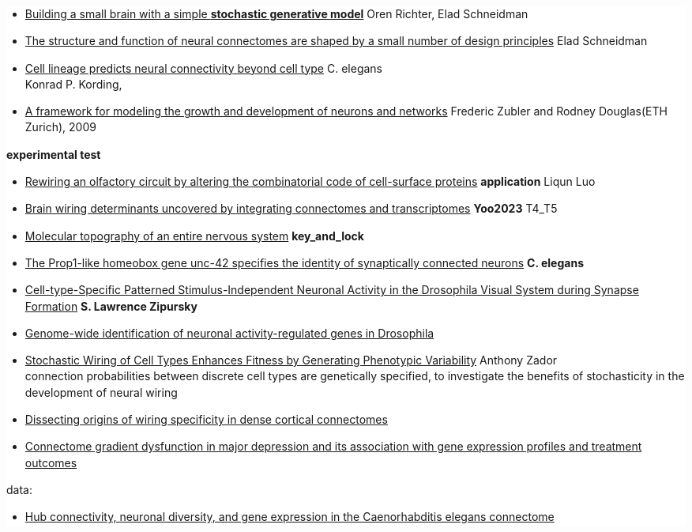 - [Building a small brain with a simple **stochastic generative model**](https://www.biorxiv.org/content/10.1101/2024.07.01.601562v1)
  Oren Richter, Elad Schneidman

- [The structure and function of neural connectomes are shaped by a small number of design principles](https://www.biorxiv.org/content/10.1101/2023.03.15.532611v1)
Elad Schneidman

- [Cell lineage predicts neural connectivity beyond cell type](https://www.biorxiv.org/content/10.1101/2022.11.01.514680v1.abstract) C. elegans  
Konrad P. Kording, 


- [A framework for modeling the growth and development of neurons and networks](https://www.frontiersin.org/journals/computational-neuroscience/articles/10.3389/neuro.10.025.2009/full)
Frederic Zubler and Rodney Douglas(ETH Zurich), 2009 


**experimental test**
- [Rewiring an olfactory circuit by altering the combinatorial code of cell-surface proteins](https://www.biorxiv.org/content/10.1101/2025.03.01.640986v1)
**application** Liqun Luo

- [Brain wiring determinants uncovered by integrating connectomes and transcriptomes](https://www.sciencedirect.com/science/article/pii/S0960982223010631)
**Yoo2023** T4_T5

- [Molecular topography of an entire nervous system](https://www.sciencedirect.com/science/article/pii/S0092867421007583)
**key_and_lock**

- [The Prop1-like homeobox gene unc-42 specifies the identity of synaptically connected neurons](https://elifesciences.org/articles/64903#metrics)
**C. elegans**

- [Cell-type-Specific Patterned Stimulus-Independent Neuronal Activity in the Drosophila Visual System during Synapse Formation](https://www.sciencedirect.com/science/article/pii/S0896627319300091)
**S. Lawrence Zipursky** 



- [Genome-wide identification of neuronal activity-regulated genes in Drosophila](https://elifesciences.org/articles/19942)


- [Stochastic Wiring of Cell Types Enhances Fitness by Generating Phenotypic Variability](https://www.biorxiv.org/content/10.1101/2024.08.07.606541v1) Anthony Zador  
connection probabilities between discrete cell types are genetically specified, to investigate
the benefits of stochasticity in the development of neural wiring

- [Dissecting origins of wiring specificity in dense cortical connectomes](https://www.biorxiv.org/content/10.1101/2024.12.14.628490v1)

- [Connectome gradient dysfunction in major depression and its association with gene expression profiles and treatment outcomes](https://www.nature.com/articles/s41380-022-01519-5)


data:
- [Hub connectivity, neuronal diversity, and gene expression in the Caenorhabditis elegans connectome](https://journals.plos.org/ploscompbiol/article?id=10.1371/journal.pcbi.1005989)
